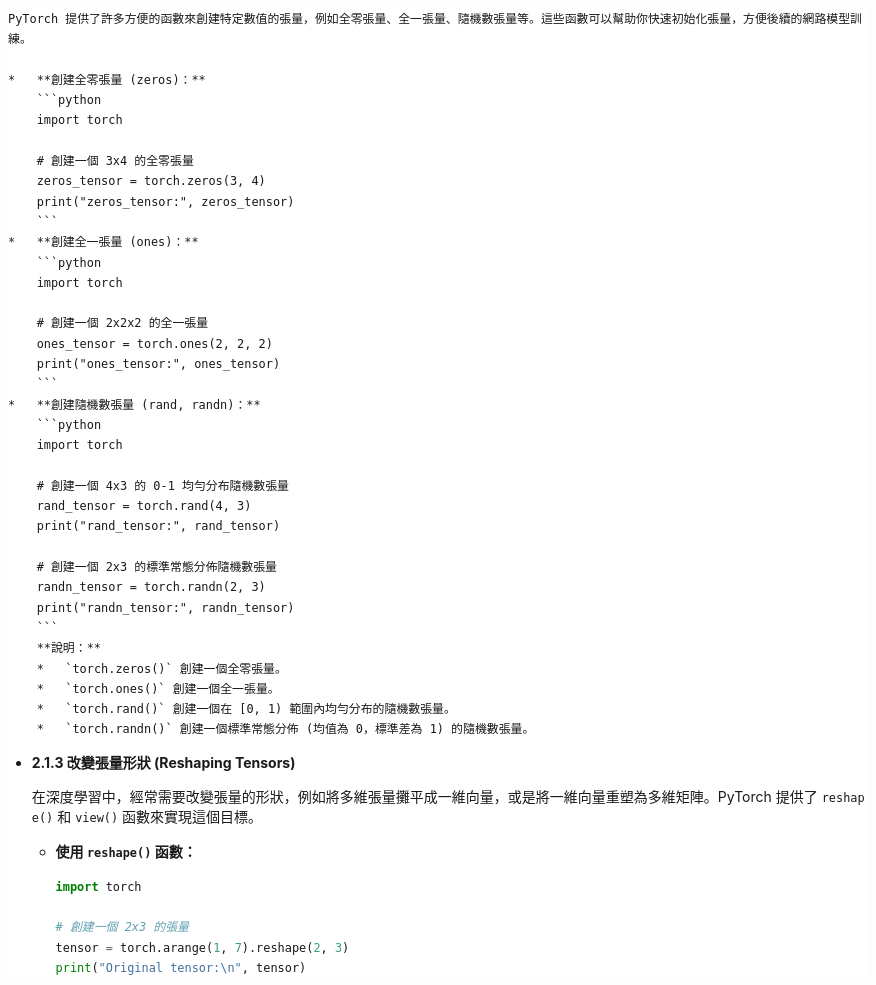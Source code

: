     PyTorch 提供了許多方便的函數來創建特定數值的張量，例如全零張量、全一張量、隨機數張量等。這些函數可以幫助你快速初始化張量，方便後續的網路模型訓練。

    *   **創建全零張量 (zeros)：**
        ```python
        import torch

        # 創建一個 3x4 的全零張量
        zeros_tensor = torch.zeros(3, 4)
        print("zeros_tensor:", zeros_tensor)
        ```
    *   **創建全一張量 (ones)：**
        ```python
        import torch

        # 創建一個 2x2x2 的全一張量
        ones_tensor = torch.ones(2, 2, 2)
        print("ones_tensor:", ones_tensor)
        ```
    *   **創建隨機數張量 (rand, randn)：**
        ```python
        import torch

        # 創建一個 4x3 的 0-1 均勻分布隨機數張量
        rand_tensor = torch.rand(4, 3)
        print("rand_tensor:", rand_tensor)

        # 創建一個 2x3 的標準常態分佈隨機數張量
        randn_tensor = torch.randn(2, 3)
        print("randn_tensor:", randn_tensor)
        ```
        **說明：**
        *   `torch.zeros()` 創建一個全零張量。
        *   `torch.ones()` 創建一個全一張量。
        *   `torch.rand()` 創建一個在 [0, 1) 範圍內均勻分布的隨機數張量。
        *   `torch.randn()` 創建一個標準常態分佈 (均值為 0，標準差為 1) 的隨機數張量。

*   **2.1.3 改變張量形狀 (Reshaping Tensors)**

    在深度學習中，經常需要改變張量的形狀，例如將多維張量攤平成一維向量，或是將一維向量重塑為多維矩陣。PyTorch 提供了 `reshape()` 和 `view()` 函數來實現這個目標。

    *   **使用 `reshape()` 函數：**
        ```python
        import torch

        # 創建一個 2x3 的張量
        tensor = torch.arange(1, 7).reshape(2, 3)
        print("Original tensor:\n", tensor)
